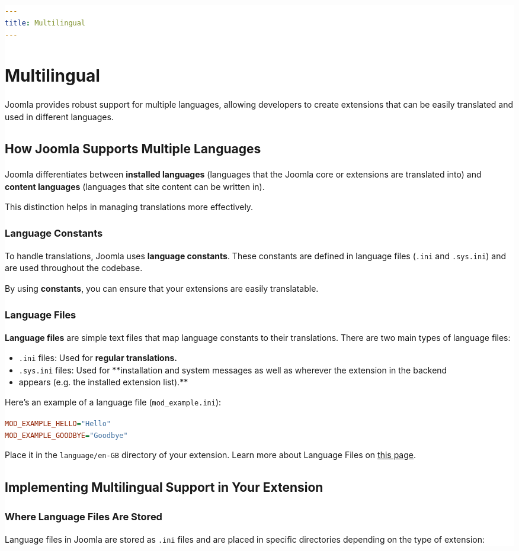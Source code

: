 ```yaml
---
title: Multilingual
---
```


Multilingual
=======================

Joomla provides robust support for multiple languages, allowing developers to create extensions that can be easily 
translated and used in different languages.

## How Joomla Supports Multiple Languages

Joomla differentiates between **installed languages** (languages that the Joomla core or extensions are translated into)
and **content languages** (languages that site content can be written in).

This distinction helps in managing translations more effectively.

### Language Constants

To handle translations, Joomla uses **language constants**. These constants are defined in language files 
(`.ini` and `.sys.ini`) and are used throughout the codebase.

By using **constants**, you can ensure that your extensions are easily translatable.

### Language Files

**Language files** are simple text files that map language constants to their translations. There are two main types 
of language files:
- `.ini` files: Used for **regular translations.**
- `.sys.ini` files: Used for **installation and system messages as well as wherever the extension in the backend 
- appears (e.g. the installed extension list).**

Here’s an example of a language file (`mod_example.ini`):
```ini
MOD_EXAMPLE_HELLO="Hello"
MOD_EXAMPLE_GOODBYE="Goodbye"
```

Place it in the `language/en-GB` directory of your extension. Learn more about Language Files on 
[this page](./language-files.md).


## Implementing Multilingual Support in Your Extension

### Where Language Files Are Stored

Language files in Joomla are stored as `.ini` files and are placed in specific directories depending on the type of 
extension:
